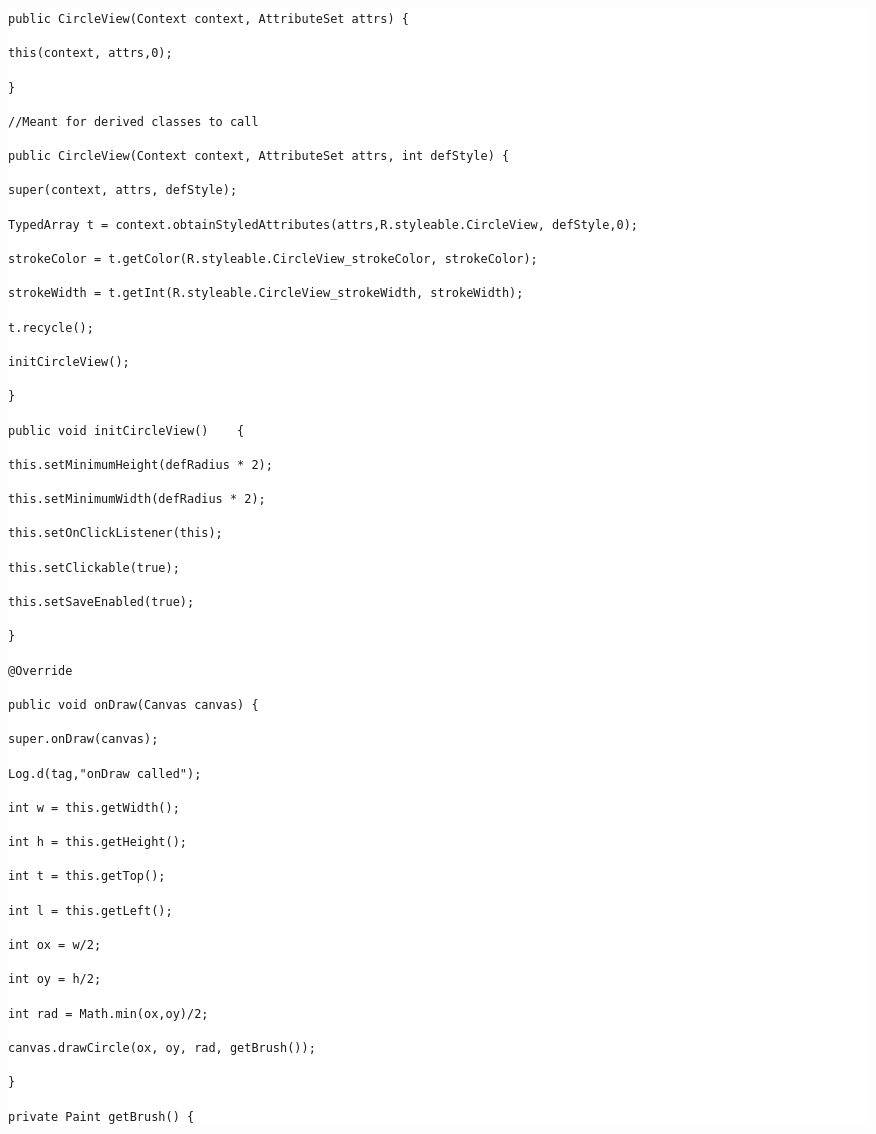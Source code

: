 `public CircleView(Context context, AttributeSet attrs) {`

`this(context, attrs,0);`

`}`

`//Meant for derived classes to call`

`public CircleView(Context context, AttributeSet attrs, int defStyle) {`

`super(context, attrs, defStyle);`

`TypedArray t = context.obtainStyledAttributes(attrs,R.styleable.CircleView, defStyle,0);`

`strokeColor = t.getColor(R.styleable.CircleView_strokeColor, strokeColor);`

`strokeWidth = t.getInt(R.styleable.CircleView_strokeWidth, strokeWidth);`

`t.recycle();`

`initCircleView();`

`}`

`public void initCircleView()    {`

`this.setMinimumHeight(defRadius * 2);`

`this.setMinimumWidth(defRadius * 2);`

`this.setOnClickListener(this);`

`this.setClickable(true);`

`this.setSaveEnabled(true);`

`}`

`@Override`

`public void onDraw(Canvas canvas) {`

`super.onDraw(canvas);`

`Log.d(tag,"onDraw called");`

`int w = this.getWidth();`

`int h = this.getHeight();`

`int t = this.getTop();`

`int l = this.getLeft();`

`int ox = w/2;`

`int oy = h/2;`

`int rad = Math.min(ox,oy)/2;`

`canvas.drawCircle(ox, oy, rad, getBrush());`

`}`

`private Paint getBrush() {`
